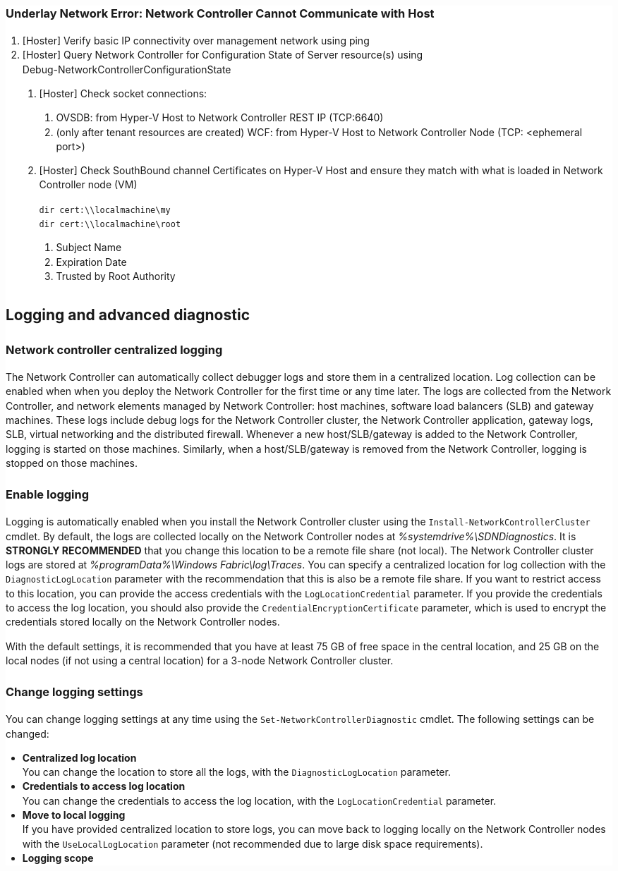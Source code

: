   
### Underlay Network Error: Network Controller Cannot Communicate with Host  
1.	[Hoster] Verify basic IP connectivity over management network using ping  
2.	[Hoster] Query Network Controller for Configuration State of Server resource(s) using   
Debug-NetworkControllerConfigurationState  
    1.	[Hoster] Check socket connections:  
        1.	OVSDB: from Hyper-V Host to Network Controller REST IP (TCP:6640)  
        2.	(only after tenant resources are created) WCF: from Hyper-V Host to Network Controller Node (TCP: &lt;ephemeral port&gt;)   
    2.	[Hoster] Check SouthBound channel Certificates  on Hyper-V Host and ensure they match with what is loaded in Network Controller node (VM)  
  
        ```  
        dir cert:\\localmachine\my  
        dir cert:\\localmachine\root  
        ```  
        1.	Subject Name  
        2.	Expiration Date  
        3.	Trusted by Root Authority  
  
  
## Logging and advanced diagnostic  
### Network controller centralized logging  
The Network Controller can automatically collect debugger logs and store them in a centralized location. Log collection can be enabled when when you deploy the Network Controller for the first time or any time later. The logs are collected from the Network Controller, and network elements managed by Network Controller: host machines, software load balancers (SLB) and gateway machines. These logs include debug logs for the Network Controller cluster, the Network Controller application, gateway logs, SLB, virtual networking and the distributed firewall. Whenever a new host/SLB/gateway is added to the Network Controller, logging is started on those machines. Similarly, when a host/SLB/gateway is removed from the Network Controller, logging is stopped on those machines.  
  
### Enable logging  
Logging is automatically enabled when you install the Network Controller cluster using the  ``Install-NetworkControllerCluster`` cmdlet. By default, the logs are collected locally on the Network Controller nodes at *%systemdrive%\SDNDiagnostics*. It is **STRONGLY RECOMMENDED** that you change this location to be a remote file share (not local). The Network Controller cluster logs are stored at *%programData%\Windows Fabric\log\Traces*. You can specify a centralized location for log collection with the ``DiagnosticLogLocation`` parameter with the recommendation that this is also be a remote file share. If you want to restrict access to this location, you can provide the access credentials with the ``LogLocationCredential`` parameter. If you provide the credentials to access the log location, you should also provide the ``CredentialEncryptionCertificate`` parameter, which is used to encrypt the credentials stored locally on the Network Controller nodes.  
  
With the default settings, it is recommended that you have at least 75 GB of free space in the central location, and 25 GB on the local nodes (if not using a central location) for a 3-node Network Controller cluster.  
  
### Change logging settings  
You can change logging settings at any time using the ``Set-NetworkControllerDiagnostic`` cmdlet. The following settings can be changed:  
*	**Centralized log location**  
You can change the location to store all the logs, with the ``DiagnosticLogLocation`` parameter.  
*	**Credentials to access log location**  
You can change the credentials to access the log location, with the ``LogLocationCredential`` parameter.  
*	**Move to local logging**  
If you have provided centralized location to store logs, you can move back to logging locally on the Network Controller nodes with the ``UseLocalLogLocation`` parameter (not recommended due to large disk space requirements).  
*	**Logging scope**  